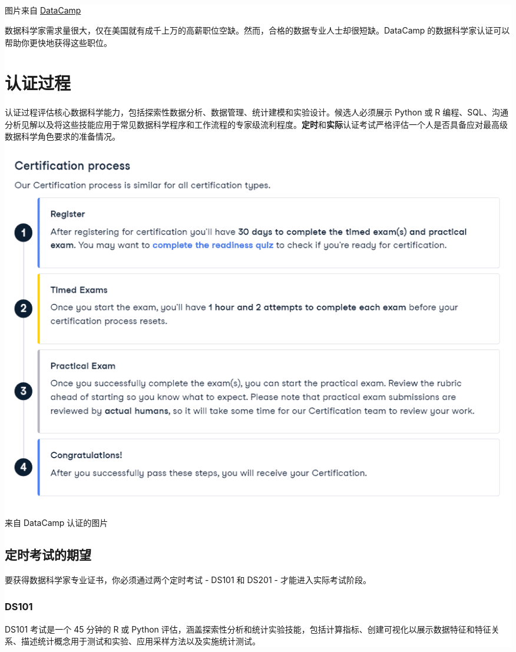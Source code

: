 图片来自 [DataCamp](https://www.datacamp.com/certification/data-scientist)

数据科学家需求量很大，仅在美国就有成千上万的高薪职位空缺。然而，合格的数据专业人士却很短缺。DataCamp 的数据科学家认证可以帮助你更快地获得这些职位。

# 认证过程

认证过程评估核心数据科学能力，包括探索性数据分析、数据管理、统计建模和实验设计。候选人必须展示 Python 或 R 编程、SQL、沟通分析见解以及将这些技能应用于常见数据科学程序和工作流程的专家级流利程度。**定时**和**实际**认证考试严格评估一个人是否具备应对最高级数据科学角色要求的准备情况。

![如何通过数据科学家专业证书考试](img/b6874a936d4257a75f6401b0ef46f0a0.png)

来自 DataCamp 认证的图片

## 定时考试的期望

要获得数据科学家专业证书，你必须通过两个定时考试 - DS101 和 DS201 - 才能进入实际考试阶段。

### DS101

DS101 考试是一个 45 分钟的 R 或 Python 评估，涵盖探索性分析和统计实验技能，包括计算指标、创建可视化以展示数据特征和特征关系、描述统计概念用于测试和实验、应用采样方法以及实施统计测试。

